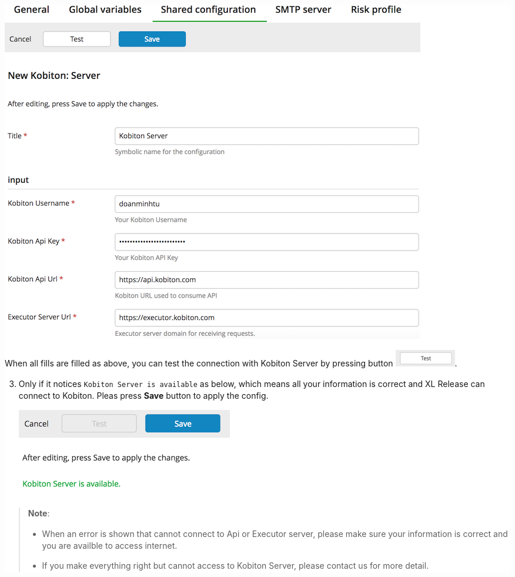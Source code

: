 ![step 3](./readme/step3.png)

When all fills are filled as above, you can test the connection with Kobiton Server by pressing button ![button2](./readme/button2.png).

3. Only if it notices `Kobiton Server is available` as below, which means all your information is correct and XL Release can connect to Kobiton. Pleas press **Save** button to apply the config. 

    ![server connected](./readme/serverconnected.png)

> **Note**: 
> 
> - When an error is shown that cannot connect to Api or Executor server, please make sure your information is correct and you are availble to access internet. 
>
> - If you make everything right but cannot access to Kobiton Server, please contact us for more detail.
